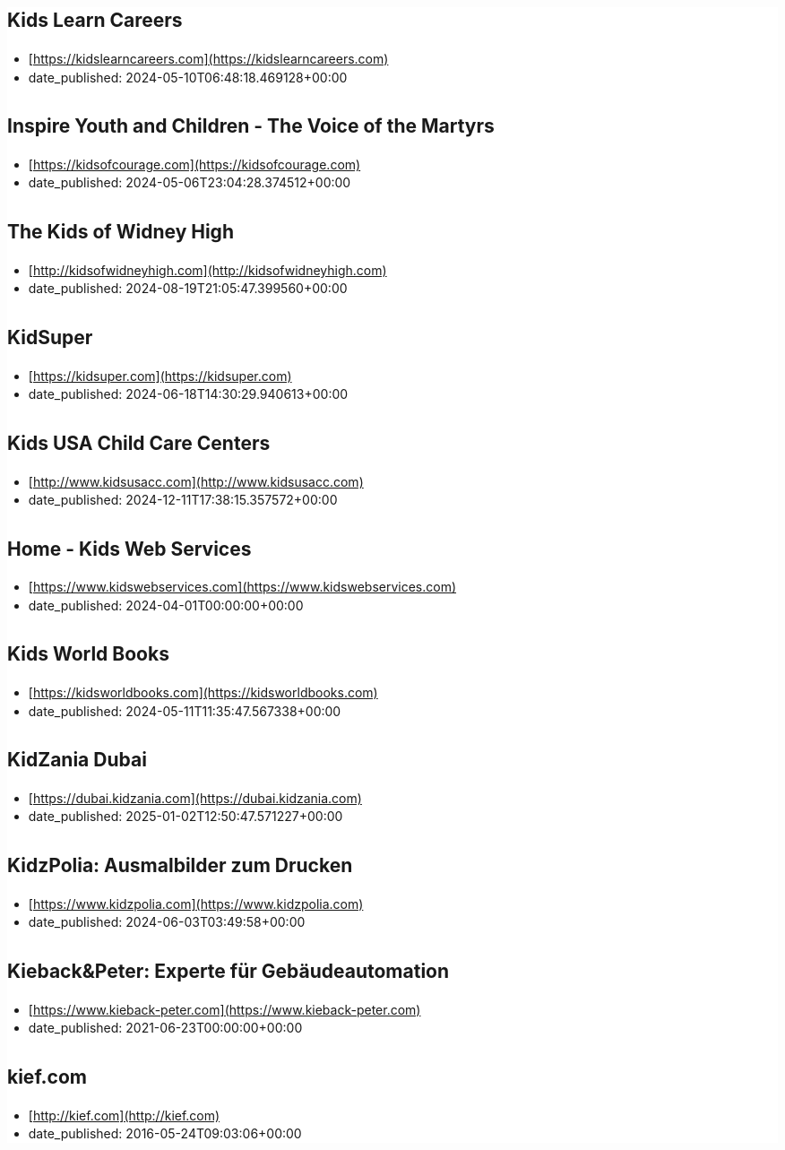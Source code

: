  ## Kids Learn Careers
 - [https://kidslearncareers.com](https://kidslearncareers.com)
 - date_published: 2024-05-10T06:48:18.469128+00:00

 ## Inspire Youth and Children - The Voice of the Martyrs
 - [https://kidsofcourage.com](https://kidsofcourage.com)
 - date_published: 2024-05-06T23:04:28.374512+00:00

 ## The Kids of Widney High
 - [http://kidsofwidneyhigh.com](http://kidsofwidneyhigh.com)
 - date_published: 2024-08-19T21:05:47.399560+00:00

 ## KidSuper
 - [https://kidsuper.com](https://kidsuper.com)
 - date_published: 2024-06-18T14:30:29.940613+00:00

 ## Kids USA Child Care Centers
 - [http://www.kidsusacc.com](http://www.kidsusacc.com)
 - date_published: 2024-12-11T17:38:15.357572+00:00

 ## Home - Kids Web Services
 - [https://www.kidswebservices.com](https://www.kidswebservices.com)
 - date_published: 2024-04-01T00:00:00+00:00

 ## Kids World Books
 - [https://kidsworldbooks.com](https://kidsworldbooks.com)
 - date_published: 2024-05-11T11:35:47.567338+00:00

 ## KidZania Dubai
 - [https://dubai.kidzania.com](https://dubai.kidzania.com)
 - date_published: 2025-01-02T12:50:47.571227+00:00

 ## KidzPolia: Ausmalbilder zum Drucken
 - [https://www.kidzpolia.com](https://www.kidzpolia.com)
 - date_published: 2024-06-03T03:49:58+00:00

 ## Kieback&Peter: Experte für Gebäudeautomation
 - [https://www.kieback-peter.com](https://www.kieback-peter.com)
 - date_published: 2021-06-23T00:00:00+00:00

 ## kief.com
 - [http://kief.com](http://kief.com)
 - date_published: 2016-05-24T09:03:06+00:00
